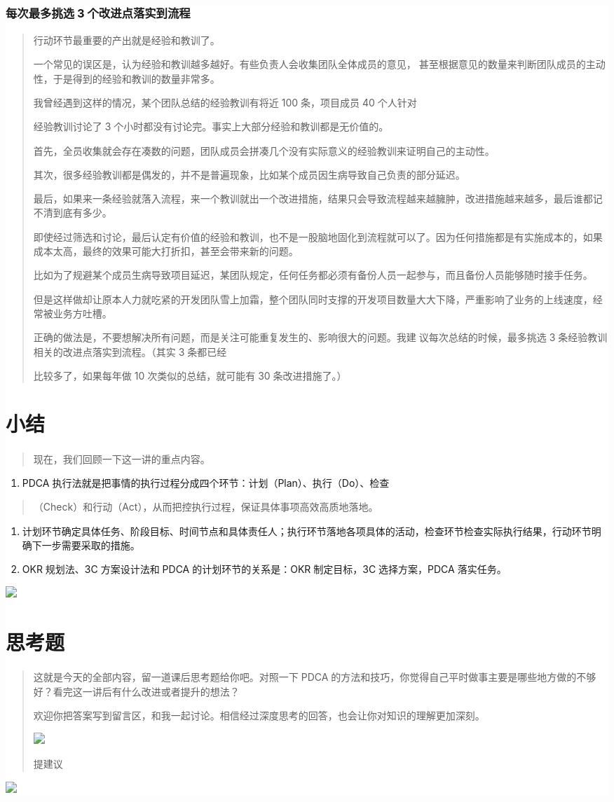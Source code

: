 ### 每次最多挑选 3 个改进点落实到流程

> 行动环节最重要的产出就是经验和教训了。
>
> 一个常见的误区是，认为经验和教训越多越好。有些负责人会收集团队全体成员的意见， 甚至根据意见的数量来判断团队成员的主动性，于是得到的经验和教训的数量非常多。
>
> 我曾经遇到这样的情况，某个团队总结的经验教训有将近 100 条，项目成员 40 个人针对
>
> 经验教训讨论了 3 个小时都没有讨论完。事实上大部分经验和教训都是无价值的。
>
> 首先，全员收集就会存在凑数的问题，团队成员会拼凑几个没有实际意义的经验教训来证明自己的主动性。
>
> 其次，很多经验教训都是偶发的，并不是普遍现象，比如某个成员因生病导致自己负责的部分延迟。
>
> 最后，如果来一条经验就落入流程，来一个教训就出一个改进措施，结果只会导致流程越来越臃肿，改进措施越来越多，最后谁都记不清到底有多少。
>
> 即使经过筛选和讨论，最后认定有价值的经验和教训，也不是一股脑地固化到流程就可以了。因为任何措施都是有实施成本的，如果成本太高，最终的效果可能大打折扣，甚至会带来新的问题。
>
> 比如为了规避某个成员生病导致项目延迟，某团队规定，任何任务都必须有备份人员一起参与，而且备份人员能够随时接手任务。
>
> 但是这样做却让原本人力就吃紧的开发团队雪上加霜，整个团队同时支撑的开发项目数量大大下降，严重影响了业务的上线速度，经常被业务方吐槽。
>
> 正确的做法是，不要想解决所有问题，而是关注可能重复发生的、影响很大的问题。我建 议每次总结的时候，最多挑选 3 条经验教训相关的改进点落实到流程。（其实 3 条都已经
>
> 比较多了，如果每年做 10 次类似的总结，就可能有 30 条改进措施了。）

# 小结

> 现在，我们回顾一下这一讲的重点内容。

1.  PDCA 执行法就是把事情的执行过程分成四个环节：计划（Plan）、执行（Do）、检查

> （Check）和行动（Act），从而把控执行过程，保证具体事项高效高质地落地。

1.  计划环节确定具体任务、阶段目标、时间节点和具体责任人；执行环节落地各项具体的活动，检查环节检查实际执行结果，行动环节明确下一步需要采取的措施。

2.  OKR 规划法、3C 方案设计法和 PDCA 的计划环节的关系是：OKR 制定目标，3C 选择方案，PDCA 落实任务。

![](media/image14.png)

# 思考题

> 这就是今天的全部内容，留一道课后思考题给你吧。对照一下 PDCA 的方法和技巧，你觉得自己平时做事主要是哪些地方做的不够好？看完这一讲后有什么改进或者提升的想法？
>
> 欢迎你把答案写到留言区，和我一起讨论。相信经过深度思考的回答，也会让你对知识的理解更加深刻。
>
> ![](media/image15.png)
>
> 提建议

![](media/image16.png)
